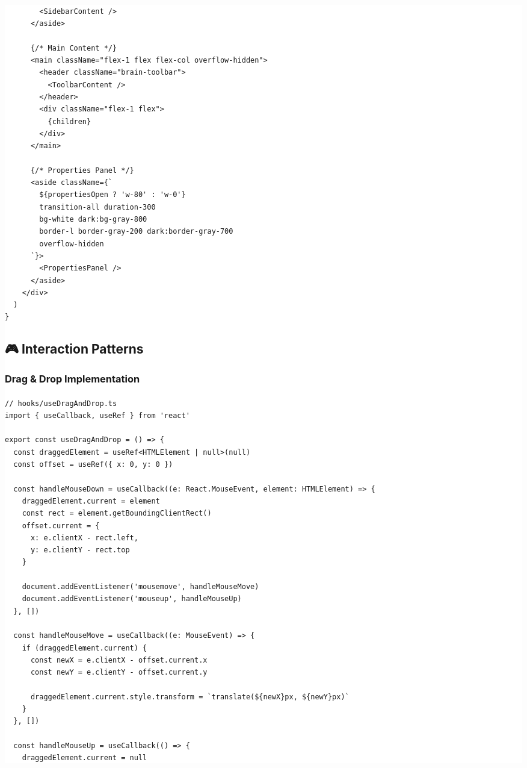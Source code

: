```tsx
        <SidebarContent />
      </aside>

      {/* Main Content */}
      <main className="flex-1 flex flex-col overflow-hidden">
        <header className="brain-toolbar">
          <ToolbarContent />
        </header>
        <div className="flex-1 flex">
          {children}
        </div>
      </main>

      {/* Properties Panel */}
      <aside className={`
        ${propertiesOpen ? 'w-80' : 'w-0'} 
        transition-all duration-300 
        bg-white dark:bg-gray-800 
        border-l border-gray-200 dark:border-gray-700
        overflow-hidden
      `}>
        <PropertiesPanel />
      </aside>
    </div>
  )
}
```

## 🎮 Interaction Patterns

### Drag & Drop Implementation
```tsx
// hooks/useDragAndDrop.ts
import { useCallback, useRef } from 'react'

export const useDragAndDrop = () => {
  const draggedElement = useRef<HTMLElement | null>(null)
  const offset = useRef({ x: 0, y: 0 })

  const handleMouseDown = useCallback((e: React.MouseEvent, element: HTMLElement) => {
    draggedElement.current = element
    const rect = element.getBoundingClientRect()
    offset.current = {
      x: e.clientX - rect.left,
      y: e.clientY - rect.top
    }
    
    document.addEventListener('mousemove', handleMouseMove)
    document.addEventListener('mouseup', handleMouseUp)
  }, [])

  const handleMouseMove = useCallback((e: MouseEvent) => {
    if (draggedElement.current) {
      const newX = e.clientX - offset.current.x
      const newY = e.clientY - offset.current.y
      
      draggedElement.current.style.transform = `translate(${newX}px, ${newY}px)`
    }
  }, [])

  const handleMouseUp = useCallback(() => {
    draggedElement.current = null
```